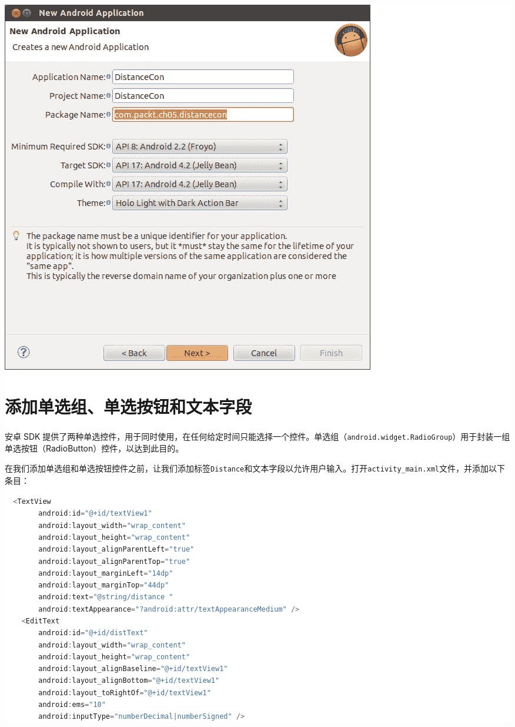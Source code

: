 ![创建新项目](img/1103OS_05_01.jpg)

# 添加单选组、单选按钮和文本字段

安卓 SDK 提供了两种单选控件，用于同时使用，在任何给定时间只能选择一个控件。单选组（`android.widget.RadioGroup`）用于封装一组单选按钮（RadioButton）控件，以达到此目的。

在我们添加单选组和单选按钮控件之前，让我们添加标签`Distance`和文本字段以允许用户输入。打开`activity_main.xml`文件，并添加以下条目：

```kt
  <TextView
        android:id="@+id/textView1"
        android:layout_width="wrap_content"
        android:layout_height="wrap_content"
        android:layout_alignParentLeft="true"
        android:layout_alignParentTop="true"
        android:layout_marginLeft="14dp"
        android:layout_marginTop="44dp"
        android:text="@string/distance "
        android:textAppearance="?android:attr/textAppearanceMedium" />
    <EditText
        android:id="@+id/distText"
        android:layout_width="wrap_content"
        android:layout_height="wrap_content"
        android:layout_alignBaseline="@+id/textView1"
        android:layout_alignBottom="@+id/textView1"
        android:layout_toRightOf="@+id/textView1"
        android:ems="10"
        android:inputType="numberDecimal|numberSigned" />
```
